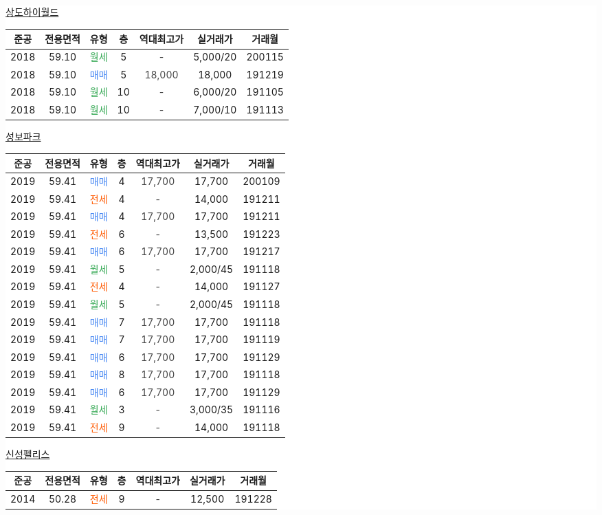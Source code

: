 [상도하이월드](https://search.naver.com/search.naver?query=%EA%B2%BD%EC%83%81%EB%B6%81%EB%8F%84+%ED%8F%AC%ED%95%AD%EC%8B%9C+%EB%82%A8%EA%B5%AC+%EC%83%81%EB%8F%84%EB%8F%99+%EC%83%81%EB%8F%84%ED%95%98%EC%9D%B4%EC%9B%94%EB%93%9C)

|준공|전용면적|유형|층|역대최고가|실거래가|거래월|
|:---:|:---:|:---:|:---:|:---:|:---:|:---:|
|2018|59.10|<span style="color:#34a853">월세</span>|5|<span style="color:#444444">-</span>|5,000/20|200115|
|2018|59.10|<span style="color:#4285f3">매매</span>|5|<span style="color:#444444">18,000</span>|18,000|191219|
|2018|59.10|<span style="color:#34a853">월세</span>|10|<span style="color:#444444">-</span>|6,000/20|191105|
|2018|59.10|<span style="color:#34a853">월세</span>|10|<span style="color:#444444">-</span>|7,000/10|191113|

[성보파크](https://search.naver.com/search.naver?query=%EA%B2%BD%EC%83%81%EB%B6%81%EB%8F%84+%ED%8F%AC%ED%95%AD%EC%8B%9C+%EB%82%A8%EA%B5%AC+%EC%83%81%EB%8F%84%EB%8F%99+%EC%84%B1%EB%B3%B4%ED%8C%8C%ED%81%AC)

|준공|전용면적|유형|층|역대최고가|실거래가|거래월|
|:---:|:---:|:---:|:---:|:---:|:---:|:---:|
|2019|59.41|<span style="color:#4285f3">매매</span>|4|<span style="color:#444444">17,700</span>|17,700|200109|
|2019|59.41|<span style="color:#ff5a00">전세</span>|4|<span style="color:#444444">-</span>|14,000|191211|
|2019|59.41|<span style="color:#4285f3">매매</span>|4|<span style="color:#444444">17,700</span>|17,700|191211|
|2019|59.41|<span style="color:#ff5a00">전세</span>|6|<span style="color:#444444">-</span>|13,500|191223|
|2019|59.41|<span style="color:#4285f3">매매</span>|6|<span style="color:#444444">17,700</span>|17,700|191217|
|2019|59.41|<span style="color:#34a853">월세</span>|5|<span style="color:#444444">-</span>|2,000/45|191118|
|2019|59.41|<span style="color:#ff5a00">전세</span>|4|<span style="color:#444444">-</span>|14,000|191127|
|2019|59.41|<span style="color:#34a853">월세</span>|5|<span style="color:#444444">-</span>|2,000/45|191118|
|2019|59.41|<span style="color:#4285f3">매매</span>|7|<span style="color:#444444">17,700</span>|17,700|191118|
|2019|59.41|<span style="color:#4285f3">매매</span>|7|<span style="color:#444444">17,700</span>|17,700|191119|
|2019|59.41|<span style="color:#4285f3">매매</span>|6|<span style="color:#444444">17,700</span>|17,700|191129|
|2019|59.41|<span style="color:#4285f3">매매</span>|8|<span style="color:#444444">17,700</span>|17,700|191118|
|2019|59.41|<span style="color:#4285f3">매매</span>|6|<span style="color:#444444">17,700</span>|17,700|191129|
|2019|59.41|<span style="color:#34a853">월세</span>|3|<span style="color:#444444">-</span>|3,000/35|191116|
|2019|59.41|<span style="color:#ff5a00">전세</span>|9|<span style="color:#444444">-</span>|14,000|191118|

[신성펠리스](https://search.naver.com/search.naver?query=%EA%B2%BD%EC%83%81%EB%B6%81%EB%8F%84+%ED%8F%AC%ED%95%AD%EC%8B%9C+%EB%82%A8%EA%B5%AC+%EC%83%81%EB%8F%84%EB%8F%99+%EC%8B%A0%EC%84%B1%ED%8E%A0%EB%A6%AC%EC%8A%A4)

|준공|전용면적|유형|층|역대최고가|실거래가|거래월|
|:---:|:---:|:---:|:---:|:---:|:---:|:---:|
|2014|50.28|<span style="color:#ff5a00">전세</span>|9|<span style="color:#444444">-</span>|12,500|191228|
